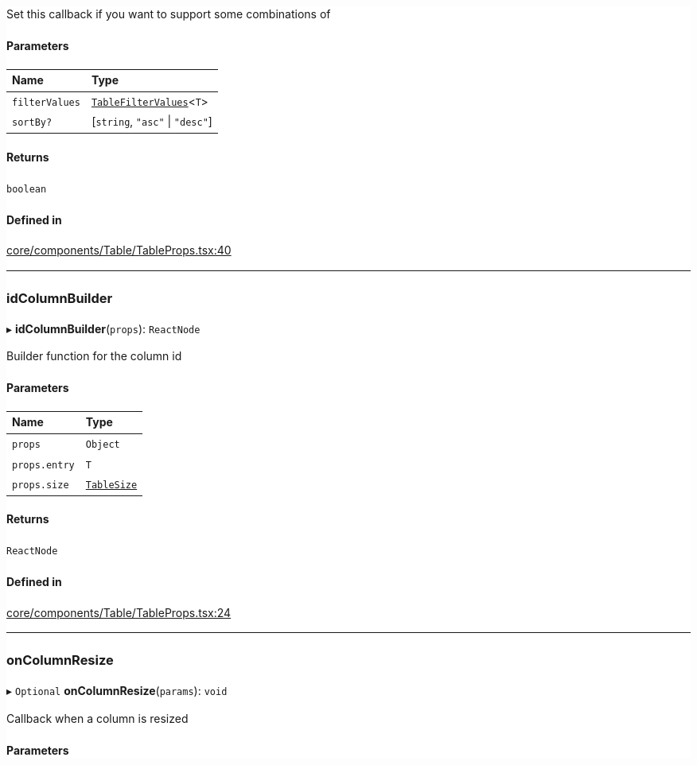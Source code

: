 Set this callback if you want to support some combinations
of

#### Parameters

| Name | Type |
| :------ | :------ |
| `filterValues` | [`TableFilterValues`](../types/TableFilterValues)<`T`\> |
| `sortBy?` | [`string`, ``"asc"`` \| ``"desc"``] |

#### Returns

`boolean`

#### Defined in

[core/components/Table/TableProps.tsx:40](https://github.com/Camberi/firecms/blob/2d60fba/src/core/components/Table/TableProps.tsx#L40)

___

### idColumnBuilder

▸ **idColumnBuilder**(`props`): `ReactNode`

Builder function for the column id

#### Parameters

| Name | Type |
| :------ | :------ |
| `props` | `Object` |
| `props.entry` | `T` |
| `props.size` | [`TableSize`](../types/TableSize) |

#### Returns

`ReactNode`

#### Defined in

[core/components/Table/TableProps.tsx:24](https://github.com/Camberi/firecms/blob/2d60fba/src/core/components/Table/TableProps.tsx#L24)

___

### onColumnResize

▸ `Optional` **onColumnResize**(`params`): `void`

Callback when a column is resized

#### Parameters
